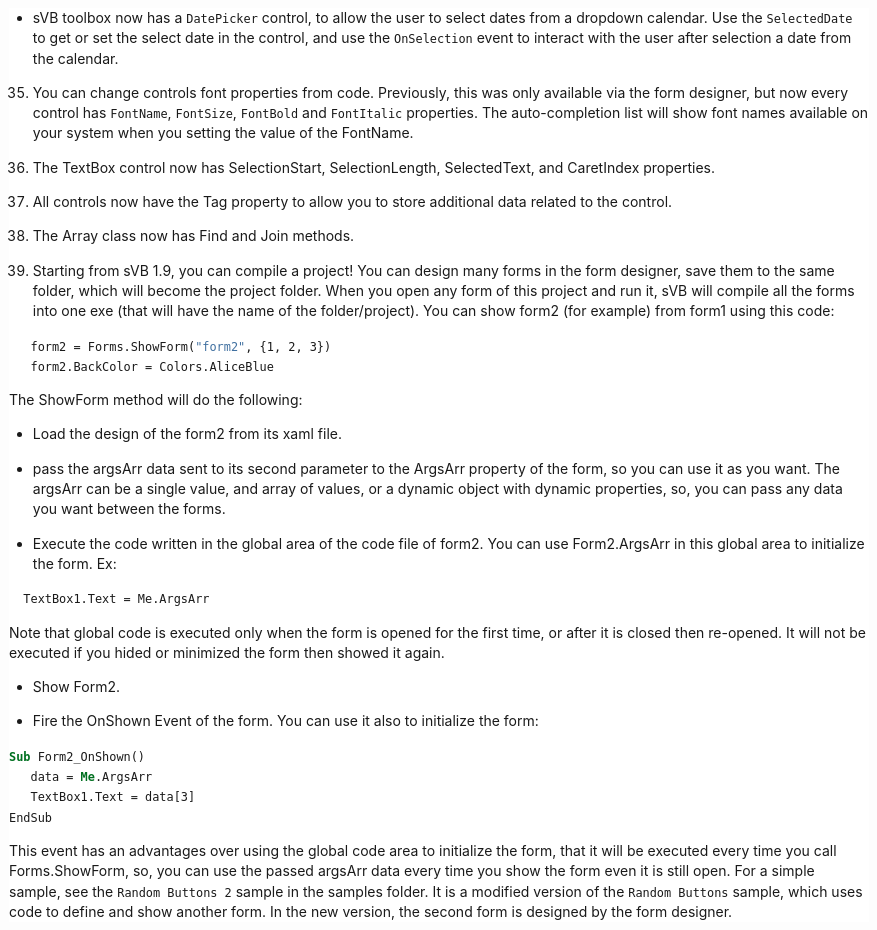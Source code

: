 * sVB toolbox now has a `DatePicker` control, to allow the user to select dates from a dropdown calendar. Use the `SelectedDate` to get or set the select date in the control, and use the `OnSelection` event to interact with the user after selection a date from the calendar.

35. You can change controls font properties from code. Previously, this was only available via the form designer, but now every control has `FontName`, `FontSize`, `FontBold` and `FontItalic` properties. The auto-completion list will show font names available on your system when you setting the value of the FontName.

36. The TextBox control now has SelectionStart, SelectionLength, SelectedText, and CaretIndex properties.

37. All controls now have the Tag property to allow you to store additional data related to the control.

38. The Array class now has Find and Join methods.


39. Starting from sVB 1.9, you can compile a project!
You can design many forms in the form designer, save them to the same folder, which will become the project folder. When you open any form of this project and run it, sVB will compile all the forms into one exe (that will have the name of the folder/project).
You can show form2 (for example) from form1 using this code:
```vb
   form2 = Forms.ShowForm("form2", {1, 2, 3})
   form2.BackColor = Colors.AliceBlue
```

The ShowForm method will do the following:
* Load the design of the form2 from its xaml file.

* pass the argsArr data sent to its second parameter to the ArgsArr property of the form, so you can use it as you want. The argsArr can be a single value, and array of values, or a dynamic object with dynamic properties, so, you can pass any data you want between the forms.

* Execute the code written in the global area of the code file of form2. You can use Form2.ArgsArr in this global area to initialize the form. Ex:
```VB
  TextBox1.Text = Me.ArgsArr
```

Note that global code is executed only when the form is opened for the first time, or after it is closed then re-opened. It will not be executed if you hided or minimized the form then showed it again.
* Show Form2.

* Fire the OnShown Event of the form. You can use it also to initialize the form:
```vb
Sub Form2_OnShown()
   data = Me.ArgsArr
   TextBox1.Text = data[3]
EndSub
```

This event has an advantages over using the global code area to initialize the form, that it will be executed every time you call Forms.ShowForm, so, you can use the passed argsArr data every time you show the form even it is still open.
For a simple sample, see the `Random Buttons 2` sample in the samples folder. It is a modified version of the `Random Buttons` sample, which uses code to define and show another form. In the new version, the second form is designed by the form designer.
